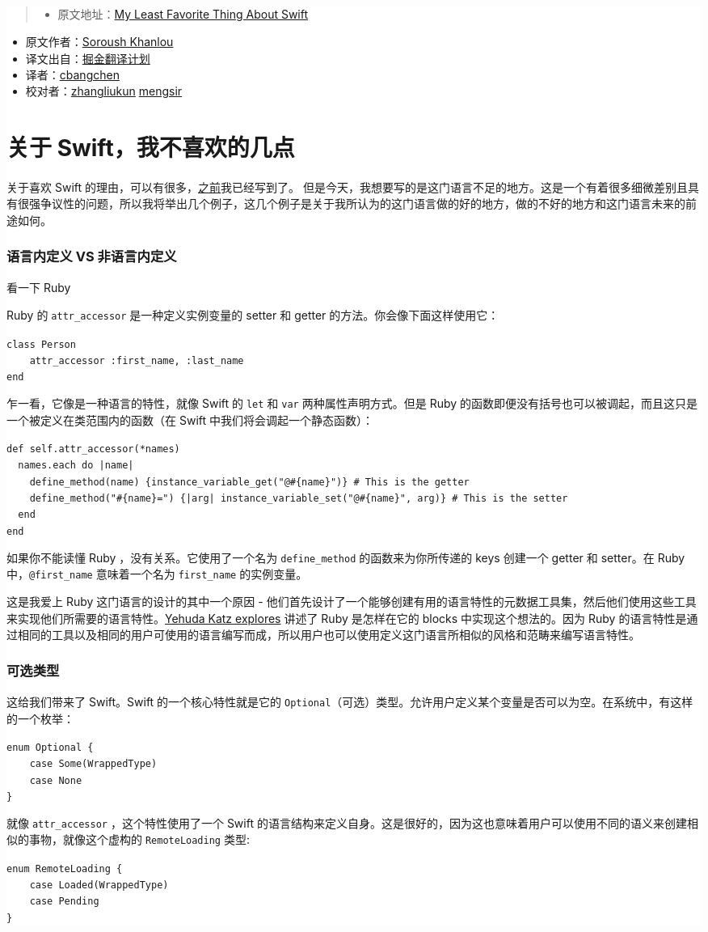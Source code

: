 > * 原文地址：[My Least Favorite Thing About Swift](http://khanlou.com/2016/08/my-least-favorite-thing-about-swift/)
* 原文作者：[Soroush Khanlou](http://www.twitter.com/khanlou)
* 译文出自：[掘金翻译计划](https://github.com/xitu/gold-miner)
* 译者：[cbangchen](https://github.com/cbangchen)
* 校对者：[zhangliukun](https://github.com/zhangliukun) [mengsir](https://github.com/steinliber)

# 关于 Swift，我不喜欢的几点

关于喜欢 Swift 的理由，可以有很多，[之前](http://khanlou.com/2016/05/six-months-of-swift/)我已经写到了。
但是今天，我想要写的是这门语言不足的地方。这是一个有着很多细微差别且具有很强争议性的问题，所以我将举出几个例子，这几个例子是关于我所认为的这门语言做的好的地方，做的不好的地方和这门语言未来的前途如何。

### 语言内定义 VS 非语言内定义

看一下 Ruby

Ruby 的 `attr_accessor` 是一种定义实例变量的 setter 和 getter 的方法。你会像下面这样使用它：


    class Person
    	attr_accessor :first_name, :last_name
    end

乍一看，它像是一种语言的特性，就像 Swift 的 `let` 和 `var` 两种属性声明方式。但是 Ruby 的函数即便没有括号也可以被调起，而且这只是一个被定义在类范围内的函数（在 Swift 中我们将会调起一个静态函数）：

    def self.attr_accessor(*names)
      names.each do |name|
        define_method(name) {instance_variable_get("@#{name}")} # This is the getter
        define_method("#{name}=") {|arg| instance_variable_set("@#{name}", arg)} # This is the setter
      end
    end

如果你不能读懂 Ruby ，没有关系。它使用了一个名为 `define_method` 的函数来为你所传递的 keys 创建一个 getter 和 setter。在 Ruby 中，`@first_name` 意味着一个名为 `first_name` 的实例变量。

这是我爱上 Ruby 这门语言的设计的其中一个原因 - 他们首先设计了一个能够创建有用的语言特性的元数据工具集，然后他们使用这些工具来实现他们所需要的语言特性。[Yehuda Katz explores](http://yehudakatz.com/2010/02/07/the-building-blocks-of-ruby/) 讲述了 Ruby 是怎样在它的 blocks 中实现这个想法的。因为 Ruby 的语言特性是通过相同的工具以及相同的用户可使用的语言编写而成，所以用户也可以使用定义这门语言所相似的风格和范畴来编写语言特性。

### 可选类型

这给我们带来了 Swift。Swift 的一个核心特性就是它的 `Optional`（可选）类型。允许用户定义某个变量是否可以为空。在系统中，有这样的一个枚举：

    enum Optional {
    	case Some(WrappedType)
    	case None
    }

就像 `attr_accessor` ，这个特性使用了一个 Swift 的语言结构来定义自身。这是很好的，因为这也意味着用户可以使用不同的语义来创建相似的事物，就像这个虚构的 `RemoteLoading` 类型:

    enum RemoteLoading {
    	case Loaded(WrappedType)
    	case Pending
    }
